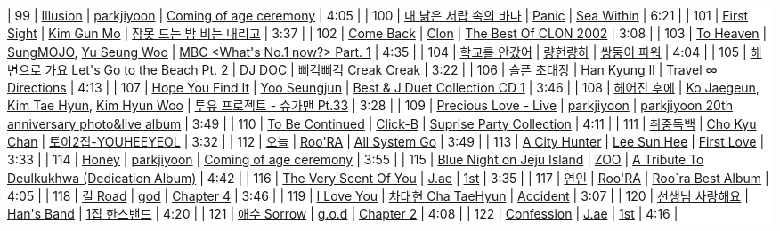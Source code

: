 | 99 | [Illusion](https://open.spotify.com/track/7GZQbO59yx42myT82PnMg1) | [parkjiyoon](https://open.spotify.com/artist/2NVYd7nCno3gh2Bz9pWtfi) | [Coming of age ceremony](https://open.spotify.com/album/05plPnpK2TV7kYxM9S9kIF) | 4:05 |
| 100 | [내 낡은 서랍 속의 바다](https://open.spotify.com/track/60TjCCyN3NctdiiOCzx51Q) | [Panic](https://open.spotify.com/artist/13bWD4s098qRgPVlHcbgCU) | [Sea Within](https://open.spotify.com/album/2QuDH1q9Wds3sJ5Dbs9adF) | 6:21 |
| 101 | [First Sight](https://open.spotify.com/track/7A4eu80BnbdWEAEBO7pTyC) | [Kim Gun Mo](https://open.spotify.com/artist/7ueOlHsDGBjqZfjpDj4oJO) | [잠못 드는 밤 비는 내리고](https://open.spotify.com/album/6xCo8nIse1WgSFS0TdvRTa) | 3:37 |
| 102 | [Come Back](https://open.spotify.com/track/03pEUw4hE9xzJAmhW0B0Gx) | [Clon](https://open.spotify.com/artist/3IvJqVgapy3AMUBmVGrvag) | [The Best Of CLON 2002](https://open.spotify.com/album/0ioMNxyCTVsyaVYczSEMNp) | 3:08 |
| 103 | [To Heaven](https://open.spotify.com/track/4WeMIqD6uvKE5656Q5kIQz) | [SungMOJO](https://open.spotify.com/artist/2sLeIlEuSouMGoI2ZhFdPC), [Yu Seung Woo](https://open.spotify.com/artist/5ZSPRYslMYdwfwkKNcmBJf) | [MBC <What's No.1 now?> Part\. 1](https://open.spotify.com/album/4qbPlOn9APRsxCwpaCKzCe) | 4:35 |
| 104 | [학교를 안갔어](https://open.spotify.com/track/5Jwc8DEZiU7rmn73how81q) | [량현량하](https://open.spotify.com/artist/2KFiocGPkYOBHVP1CF9elk) | [쌍둥이 파워](https://open.spotify.com/album/2Rz5WSnrj1Bvw3j8H7AfLN) | 4:04 |
| 105 | [해변으로 가요 Let's Go to the Beach Pt\. 2](https://open.spotify.com/track/02b8sHBlZleRRJhi37VPkP) | [DJ DOC](https://open.spotify.com/artist/3kDgt4vVKGTLmtC3FkOwWF) | [삐걱삐걱 Creak Creak](https://open.spotify.com/album/0otiirwBgP7B4Yq7kOKcvy) | 3:22 |
| 106 | [슬픈 초대장](https://open.spotify.com/track/78kHVc50ML3pR6TNaBVQgP) | [Han Kyung Il](https://open.spotify.com/artist/1QWsO985ZVETFz5Odn4spA) | [Travel ∞ Directions](https://open.spotify.com/album/3i1AS6MZNPsORiHrJYTHgb) | 4:13 |
| 107 | [Hope You Find It](https://open.spotify.com/track/107muHC439r1aQ7hQhOfaD) | [Yoo Seungjun](https://open.spotify.com/artist/1UY6aDyVMEqRXjfVlfE0Mb) | [Best & J Duet Collection CD 1](https://open.spotify.com/album/3eqkTlVX3GOgtyCc2magH4) | 3:46 |
| 108 | [헤어진 후에](https://open.spotify.com/track/0hBLbFUGELrLQ8rJN2rY3p) | [Ko Jaegeun](https://open.spotify.com/artist/0gRX6Q2nFjWXH7cwAgmeyb), [Kim Tae Hyun](https://open.spotify.com/artist/3Y3buSnNqKKR4Me8tEDQby), [Kim Hyun Woo](https://open.spotify.com/artist/1AwkEOEPk9lRW6yAoiykao) | [투유 프로젝트 \- 슈가맨 Pt.33](https://open.spotify.com/album/58KgXF6gkzxLtu19adWtZL) | 3:28 |
| 109 | [Precious Love \- Live](https://open.spotify.com/track/0KZ00Z3mrfCOVJzvnkNmSO) | [parkjiyoon](https://open.spotify.com/artist/2NVYd7nCno3gh2Bz9pWtfi) | [parkjiyoon 20th anniversary photo&live album](https://open.spotify.com/album/2th6tmq8mLVr3sUlcoOKru) | 3:49 |
| 110 | [To Be Continued](https://open.spotify.com/track/6JaOpuYDNzxYo2lNOgssac) | [Click\-B](https://open.spotify.com/artist/2kOGSFThgEzPEjL4fFB25w) | [Suprise Party Collection](https://open.spotify.com/album/0jmnDcZzDE0s4fjsXOR0QX) | 4:11 |
| 111 | [취중독백](https://open.spotify.com/track/10NjmmWGZGV6WLy8yVpV4K) | [Cho Kyu Chan](https://open.spotify.com/artist/3aeH9jDArUYw5GKgaDIBuX) | [토이2집\-YOUHEEYEOL](https://open.spotify.com/album/6jOgaajTtTZM6zyjIkNd4u) | 3:32 |
| 112 | [오늘](https://open.spotify.com/track/3EIiFCngVY6q81CW315WMP) | [Roo'RA](https://open.spotify.com/artist/7bb3cdFh1kkHdopjeJRgca) | [All System Go](https://open.spotify.com/album/7tyc2JJtnIBo4hKDmhCgjk) | 3:49 |
| 113 | [A City Hunter](https://open.spotify.com/track/65FKjFdvrEOCJczzDEODAn) | [Lee Sun Hee](https://open.spotify.com/artist/4ZQVfuvon3XnGYkjTSey1O) | [First Love](https://open.spotify.com/album/6QjtDh6Q7wf3oF7wpUvZTr) | 3:33 |
| 114 | [Honey](https://open.spotify.com/track/07jKgIoj1GYsXSagjuLWiT) | [parkjiyoon](https://open.spotify.com/artist/2NVYd7nCno3gh2Bz9pWtfi) | [Coming of age ceremony](https://open.spotify.com/album/05plPnpK2TV7kYxM9S9kIF) | 3:55 |
| 115 | [Blue Night on Jeju Island](https://open.spotify.com/track/4vUjWOJEcLhT30k4IetIHW) | [ZOO](https://open.spotify.com/artist/2q3dMJmxOUPFts4UvK9LUh) | [A Tribute To Deulkukhwa \(Dedication Album\)](https://open.spotify.com/album/674T3Fgh1cHewQK6Iv7DK2) | 4:42 |
| 116 | [The Very Scent Of You](https://open.spotify.com/track/1U9A4akZLbTHbDRv16nVfc) | [J.ae](https://open.spotify.com/artist/3jzvjysVAbooBjfvIqtqTY) | [1st](https://open.spotify.com/album/25YtogEELrKsEJu21rFDxx) | 3:35 |
| 117 | [연인](https://open.spotify.com/track/2pYq0mQ6IBGctst62BkRE0) | [Roo'RA](https://open.spotify.com/artist/7bb3cdFh1kkHdopjeJRgca) | [Roo\`ra Best Album](https://open.spotify.com/album/0Oo0yUuomioW1BfFs6tNMm) | 4:05 |
| 118 | [길 Road](https://open.spotify.com/track/7yVjKxpZ0FtIr8shugrsv1) | [god](https://open.spotify.com/artist/1nTCpd63NkuGGpCIbo4Ywl) | [Chapter 4](https://open.spotify.com/album/0HxYruZGss8KfUWgZlisGp) | 3:46 |
| 119 | [I Love You](https://open.spotify.com/track/6NodLa0dtcDgIi1Beaugh1) | [차태현 Cha TaeHyun](https://open.spotify.com/artist/5EOwYQaCYtpejtbBTPQ9Gn) | [Accident](https://open.spotify.com/album/0hpEt4s6zaZyXqoKmbBJ1L) | 3:07 |
| 120 | [선생님 사랑해요](https://open.spotify.com/track/0kTEQdRwvSxQGtEc5iLzlY) | [Han's Band](https://open.spotify.com/artist/7arDY3htVPSQIgwIFSBEgA) | [1집 한스밴드](https://open.spotify.com/album/1ro6tXzesfNc1POCUjGU6V) | 4:20 |
| 121 | [애수 Sorrow](https://open.spotify.com/track/4n4ZVRf5L2AWU63RWt6bvt) | [g.o.d](https://open.spotify.com/artist/0Eowq0Fhr5KEZB6OlXUOxB) | [Chapter 2](https://open.spotify.com/album/2iOFwjFKYQE1bTLXLAnb38) | 4:08 |
| 122 | [Confession](https://open.spotify.com/track/705uQTKwhztraXRflr1sl4) | [J.ae](https://open.spotify.com/artist/3jzvjysVAbooBjfvIqtqTY) | [1st](https://open.spotify.com/album/25YtogEELrKsEJu21rFDxx) | 4:16 |